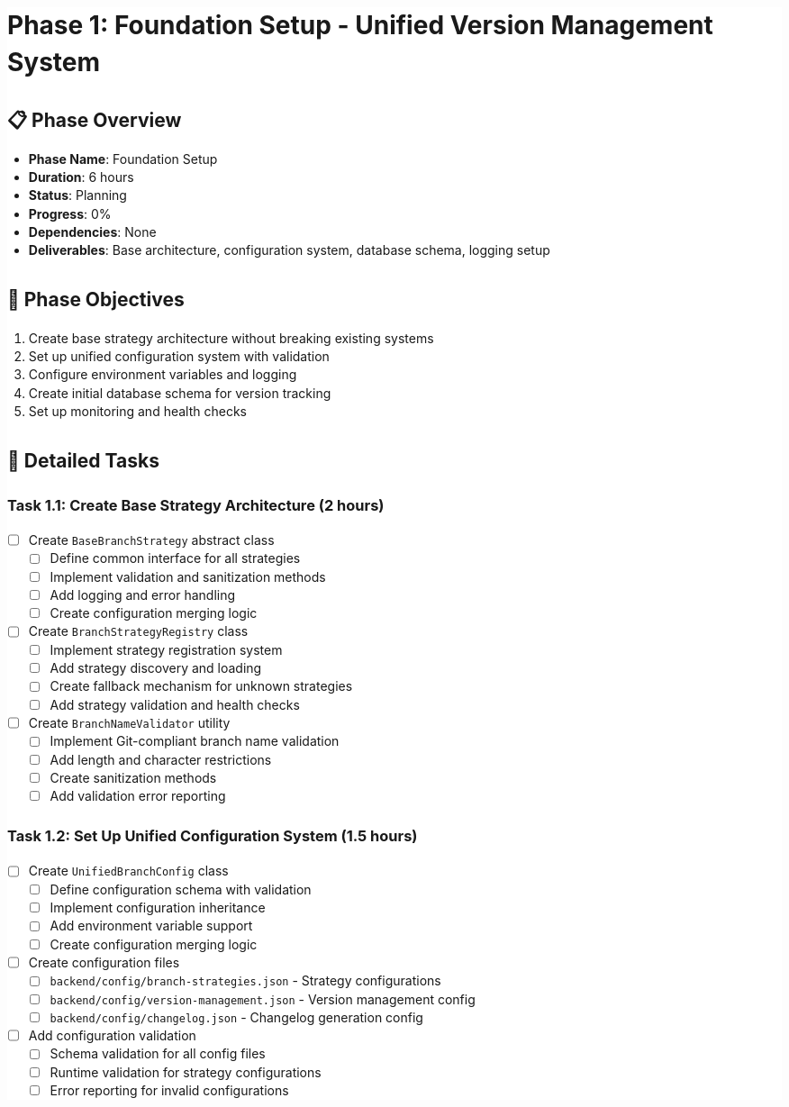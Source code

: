 # Phase 1: Foundation Setup - Unified Version Management System

## 📋 Phase Overview
- **Phase Name**: Foundation Setup
- **Duration**: 6 hours
- **Status**: Planning
- **Progress**: 0%
- **Dependencies**: None
- **Deliverables**: Base architecture, configuration system, database schema, logging setup

## 🎯 Phase Objectives
1. Create base strategy architecture without breaking existing systems
2. Set up unified configuration system with validation
3. Configure environment variables and logging
4. Create initial database schema for version tracking
5. Set up monitoring and health checks

## 📝 Detailed Tasks

### Task 1.1: Create Base Strategy Architecture (2 hours)
- [ ] Create `BaseBranchStrategy` abstract class
  - [ ] Define common interface for all strategies
  - [ ] Implement validation and sanitization methods
  - [ ] Add logging and error handling
  - [ ] Create configuration merging logic
- [ ] Create `BranchStrategyRegistry` class
  - [ ] Implement strategy registration system
  - [ ] Add strategy discovery and loading
  - [ ] Create fallback mechanism for unknown strategies
  - [ ] Add strategy validation and health checks
- [ ] Create `BranchNameValidator` utility
  - [ ] Implement Git-compliant branch name validation
  - [ ] Add length and character restrictions
  - [ ] Create sanitization methods
  - [ ] Add validation error reporting

### Task 1.2: Set Up Unified Configuration System (1.5 hours)
- [ ] Create `UnifiedBranchConfig` class
  - [ ] Define configuration schema with validation
  - [ ] Implement configuration inheritance
  - [ ] Add environment variable support
  - [ ] Create configuration merging logic
- [ ] Create configuration files
  - [ ] `backend/config/branch-strategies.json` - Strategy configurations
  - [ ] `backend/config/version-management.json` - Version management config
  - [ ] `backend/config/changelog.json` - Changelog generation config
- [ ] Add configuration validation
  - [ ] Schema validation for all config files
  - [ ] Runtime validation for strategy configurations
  - [ ] Error reporting for invalid configurations
